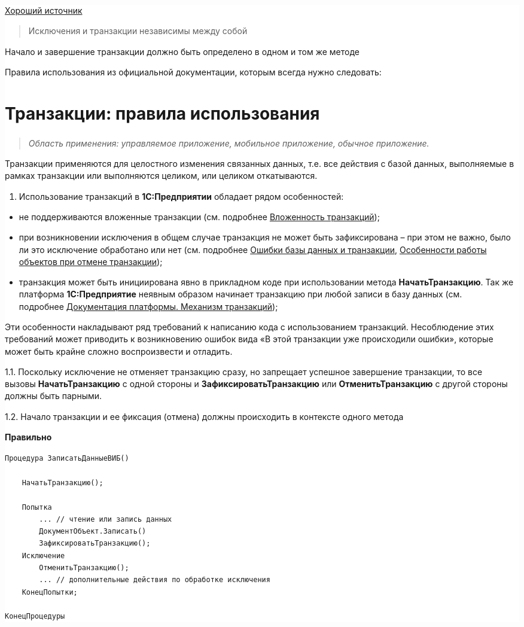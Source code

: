 [Хороший источник](https://www.youtube.com/watch?v=IDNoe_-fg_Y)

>Исключения и транзакции независимы между собой

Начало и завершение транзакции должно быть определено в одном и том же методе

Правила использования из официальной документации, которым всегда нужно следовать:

# Транзакции: правила использования


> _Область применения: управляемое приложение, мобильное приложение, обычное приложение._

Транзакции применяются для целостного изменения связанных данных, т.е. все действия с базой данных, выполняемые в рамках транзакции или выполняются целиком, или целиком откатываются.

1. Использование транзакций в **1С:Предприятии** обладает рядом особенностей:

- не поддерживаются вложенные транзакции (см. подробнее [Вложенность транзакций](https://its.1c.ru/db/metod8dev/content/2334/hdoc));
    
- при возникновении исключения в общем случае транзакция не может быть зафиксирована – при этом не важно, было ли это исключение обработано или нет (см. подробнее [Ошибки базы данных и транзакции](https://its.1c.ru/db/metod8dev/content/2313/hdoc), [Особенности работы объектов при отмене транзакции](https://its.1c.ru/db/metod8dev/content/2733/hdoc));
    
- транзакция может быть инициирована явно в прикладном коде при использовании метода **НачатьТранзакцию**. Так же платформа **1С:Предприятие** неявным образом начинает транзакцию при любой записи в базу данных (см. подробнее [Документация платформы. Механизм транзакций](https://its.1c.ru/db/v8313doc/bookmark/dev/TI000000527));


Эти особенности накладывают ряд требований к написанию кода с использованием транзакций. Несоблюдение этих требований может приводить к возникновению ошибок вида «В этой транзакции уже происходили ошибки», которые может быть крайне сложно воспроизвести и отладить.

1.1. Поскольку исключение не отменяет транзакцию сразу, но запрещает успешное завершение транзакции, то все вызовы **НачатьТранзакцию** с одной стороны и **ЗафиксироватьТранзакцию** или **ОтменитьТранзакцию** с другой стороны должны быть парными.

1.2. Начало транзакции и ее фиксация (отмена) должны происходить в контексте одного метода

**Правильно**

```bsl
Процедура ЗаписатьДанныеВИБ()

    НачатьТранзакцию();
    
    Попытка
        ... // чтение или запись данных
        ДокументОбъект.Записать()
        ЗафиксироватьТранзакцию();
    Исключение
        ОтменитьТранзакцию();
        ... // дополнительные действия по обработке исключения  
    КонецПопытки;

КонецПроцедуры
```

